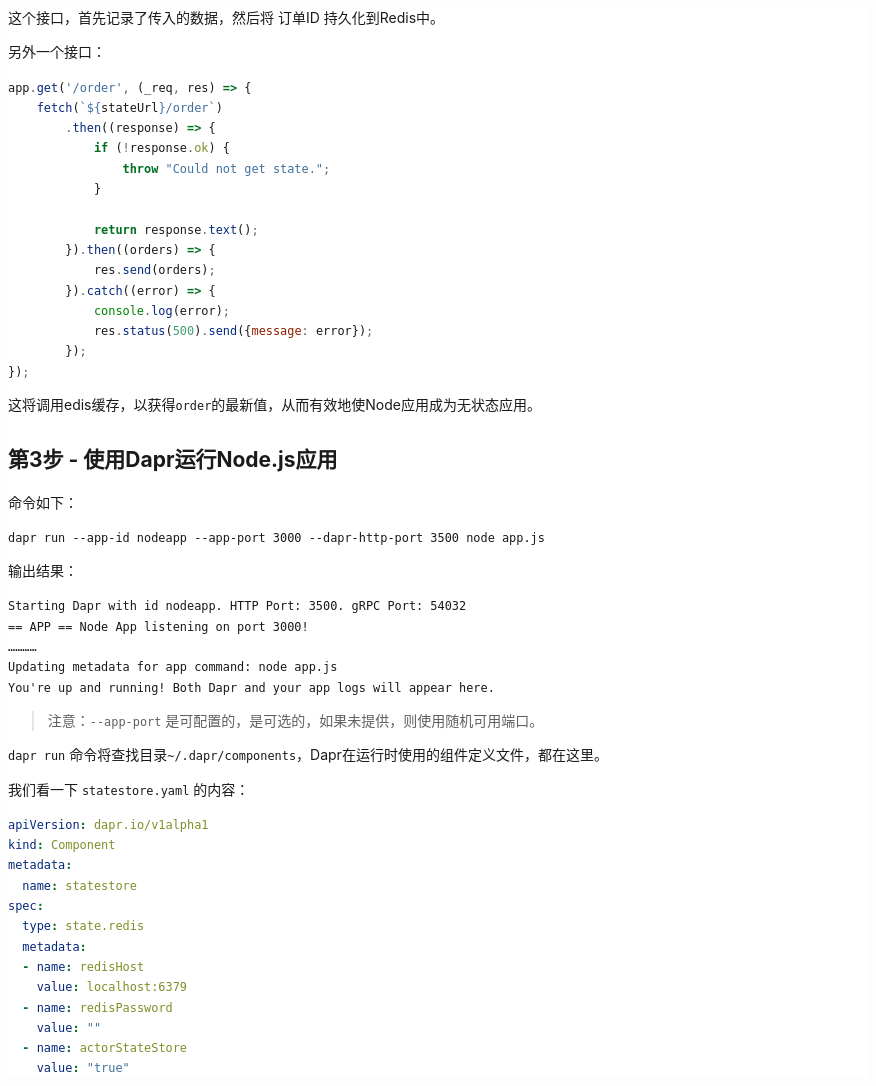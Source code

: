 这个接口，首先记录了传入的数据，然后将 订单ID 持久化到Redis中。

另外一个接口：

```js
app.get('/order', (_req, res) => {
    fetch(`${stateUrl}/order`)
        .then((response) => {
            if (!response.ok) {
                throw "Could not get state.";
            }

            return response.text();
        }).then((orders) => {
            res.send(orders);
        }).catch((error) => {
            console.log(error);
            res.status(500).send({message: error});
        });
});
```

这将调用edis缓存，以获得`order`的最新值，从而有效地使Node应用成为无状态应用。


## 第3步 - 使用Dapr运行Node.js应用

命令如下：
```shell
dapr run --app-id nodeapp --app-port 3000 --dapr-http-port 3500 node app.js
```
输出结果：
```
Starting Dapr with id nodeapp. HTTP Port: 3500. gRPC Port: 54032
== APP == Node App listening on port 3000!
…………
Updating metadata for app command: node app.js
You're up and running! Both Dapr and your app logs will appear here.

```

> 注意：`--app-port` 是可配置的，是可选的，如果未提供，则使用随机可用端口。

`dapr run` 命令将查找目录`~/.dapr/components`，Dapr在运行时使用的组件定义文件，都在这里。

我们看一下 `statestore.yaml` 的内容：

```yaml
apiVersion: dapr.io/v1alpha1
kind: Component
metadata:
  name: statestore
spec:
  type: state.redis
  metadata:
  - name: redisHost
    value: localhost:6379
  - name: redisPassword
    value: ""
  - name: actorStateStore
    value: "true"

```
